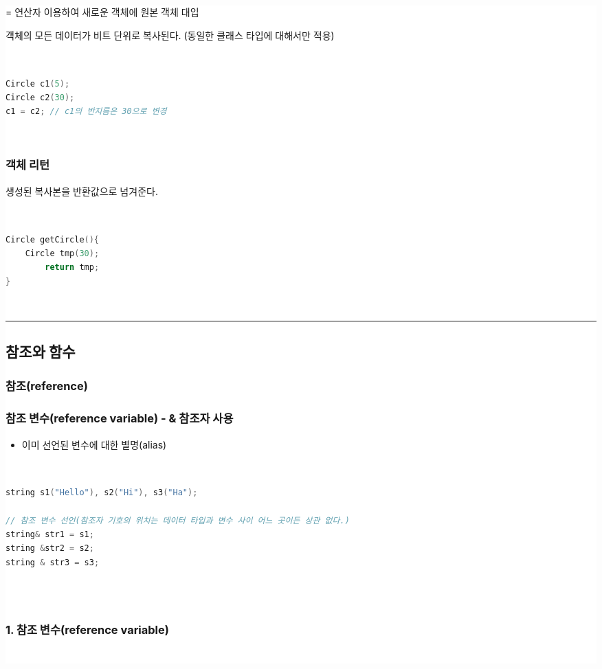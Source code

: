 = 연산자 이용하여 새로운 객체에 원본 객체 대입

객체의 모든 데이터가 비트 단위로 복사된다. (동일한 클래스 타입에 대해서만 적용)

<br>

```C++
Circle c1(5);
Circle c2(30);
c1 = c2; // c1의 반지름은 30으로 변경
```

<br>

### 객체 리턴

생성된 복사본을 반환값으로 넘겨준다.

<br>

```C++
Circle getCircle(){
	Circle tmp(30);
    	return tmp;
}
```

<br>
<hr>

## 참조와 함수


### 참조(reference)



### 참조 변수(reference variable) - & 참조자 사용



- 이미 선언된 변수에 대한 별명(alias)

<br>

```C++
string s1("Hello"), s2("Hi"), s3("Ha");

// 참조 변수 선언(참조자 기호의 위치는 데이터 타입과 변수 사이 어느 곳이든 상관 없다.)
string& str1 = s1;
string &str2 = s2;
string & str3 = s3;
```
<br><br>

### 1. 참조 변수(reference variable)

<br>
